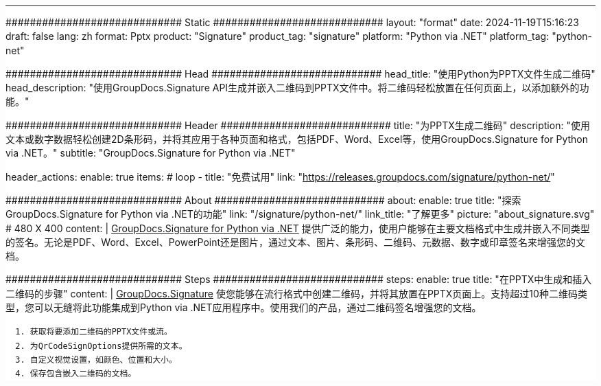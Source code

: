 



---
############################# Static ############################
layout: "format"
date:  2024-11-19T15:16:23
draft: false
lang: zh
format: Pptx
product: "Signature"
product_tag: "signature"
platform: "Python via .NET"
platform_tag: "python-net"

############################# Head ############################
head_title: "使用Python为PPTX文件生成二维码"
head_description: "使用GroupDocs.Signature API生成并嵌入二维码到PPTX文件中。将二维码轻松放置在任何页面上，以添加额外的功能。"

############################# Header ############################
title: "为PPTX生成二维码" 
description: "使用文本或数字数据轻松创建2D条形码，并将其应用于各种页面和格式，包括PDF、Word、Excel等，使用GroupDocs.Signature for Python via .NET。"
subtitle: "GroupDocs.Signature for Python via .NET" 

header_actions:
  enable: true
  items:
    #  loop
    - title: "免费试用"
      link: "https://releases.groupdocs.com/signature/python-net/"
      
############################# About ############################
about:
    enable: true
    title: "探索GroupDocs.Signature for Python via .NET的功能"
    link: "/signature/python-net/"
    link_title: "了解更多"
    picture: "about_signature.svg" # 480 X 400
    content: |
       [GroupDocs.Signature for Python via .NET](/signature/python-net/) 提供广泛的能力，使用户能够在主要文档格式中生成并嵌入不同类型的签名。无论是PDF、Word、Excel、PowerPoint还是图片，通过文本、图片、条形码、二维码、元数据、数字或印章签名来增强您的文档。

############################# Steps ############################
steps:
    enable: true
    title: "在PPTX中生成和插入二维码的步骤"
    content: |
      [GroupDocs.Signature](/signature/python-net/) 使您能够在流行格式中创建二维码，并将其放置在PPTX页面上。支持超过10种二维码类型，您可以无缝将此功能集成到Python via .NET应用程序中。使用我们的产品，通过二维码签名增强您的文档。
      
      1. 获取将要添加二维码的PPTX文件或流。
      2. 为QrCodeSignOptions提供所需的文本。
      3. 自定义视觉设置，如颜色、位置和大小。
      4. 保存包含嵌入二维码的文档。
   